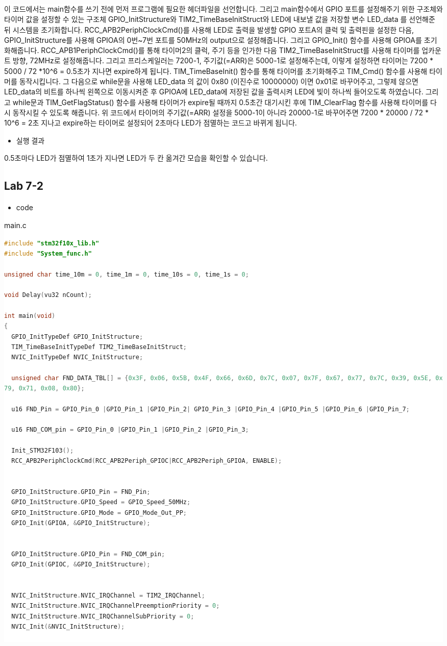 이 코드에서는 main함수를 쓰기 전에 먼저 프로그램에 필요한 헤더파일을 선언합니다. 그리고 main함수에서 GPIO 포트를 설정해주기 위한 구조체와 타이머 값을 설정할 수 있는 구조체 GPIO_InitStructure와 TIM2_TimeBaseInitStruct와 LED에 내보낼 값을 저장할 변수 LED_data 를 선언해준 뒤 시스템을 초기화합니다.
RCC_APB2PeriphClockCmd()를 사용해 LED로 출력을 발생할 GPIO 포트A의 클럭 및 출력핀을 설정한 다음, GPIO_InitStructure를 사용해 GPIOA의 0번~7번 포트를 50MHz의 output으로 설정해줍니다. 그리고 GPIO_Init() 함수를 사용해 GPIOA를 초기화해줍니다.
RCC_APB1PeriphClockCmd()를 통해 타이머2의 클럭, 주기 등을 인가한 다음 TIM2_TimeBaseInitStruct를 사용해 타이머를 업카운트 방향, 72MHz로 설정해줍니다. 그리고 프리스케일러는 7200-1, 주기값(=ARR)은 5000-1로 설정해주는데, 이렇게 설정하면 타이머는 7200 * 5000 / 72 *10^6 = 0.5초가 지나면 expire하게 됩니다. TIM_TimeBaseInit() 함수를 통해 타이머를 초기화해주고 TIM_Cmd() 함수를 사용해 타이머를 동작시킵니다.
그 다음으로 while문을 사용해 LED_data 의 값이 0x80 (이진수로 10000000) 이면 0x01로 바꾸어주고, 그렇제 않으면 LED_data의 비트를 하나씩 왼쪽으로 이동시켜준 후 GPIOA에 LED_data에 저장된 값을 출력시켜 LED에 빛이 하나씩 들어오도록 하였습니다. 그리고 while문과 TIM_GetFlagStatus() 함수를 사용해 타이머가 expire될 때까지 0.5초간 대기시킨 후에 TIM_ClearFlag 함수를 사용해 타이머를 다시 동작시킬 수 있도록 해줍니다. 
위 코드에서 타이머의 주기값(=ARR) 설정을 5000-1이 아니라 20000-1로 바꾸어주면 7200 * 20000 / 72 * 10^6 = 2초 지나고 expire하는 타이머로 설정되어 2초마다 LED가 점멸하는 코드고 바뀌게 됩니다.

* 실행 결과

0.5초마다 LED가 점멸하여 1초가 지나면 LED가 두 칸 옮겨간 모습을 확인할 수 
있습니다.


## Lab 7-2

* code

main.c
``` C
#include "stm32f10x_lib.h"
#include "System_func.h"

unsigned char time_10m = 0, time_1m = 0, time_10s = 0, time_1s = 0;

void Delay(vu32 nCount);

int main(void)
{
  GPIO_InitTypeDef GPIO_InitStructure;
  TIM_TimeBaseInitTypeDef TIM2_TimeBaseInitStruct; 
  NVIC_InitTypeDef NVIC_InitStructure; 

  unsigned char FND_DATA_TBL[] = {0x3F, 0x06, 0x5B, 0x4F, 0x66, 0x6D, 0x7C, 0x07, 0x7F, 0x67, 0x77, 0x7C, 0x39, 0x5E, 0x79, 0x71, 0x08, 0x80};
  
  u16 FND_Pin = GPIO_Pin_0 |GPIO_Pin_1 |GPIO_Pin_2| GPIO_Pin_3 |GPIO_Pin_4 |GPIO_Pin_5 |GPIO_Pin_6 |GPIO_Pin_7;
  
  u16 FND_COM_pin = GPIO_Pin_0 |GPIO_Pin_1 |GPIO_Pin_2 |GPIO_Pin_3;
  
  Init_STM32F103();
  RCC_APB2PeriphClockCmd(RCC_APB2Periph_GPIOC|RCC_APB2Periph_GPIOA, ENABLE); 
  
  
  GPIO_InitStructure.GPIO_Pin = FND_Pin;
  GPIO_InitStructure.GPIO_Speed = GPIO_Speed_50MHz;
  GPIO_InitStructure.GPIO_Mode = GPIO_Mode_Out_PP;
  GPIO_Init(GPIOA, &GPIO_InitStructure); 
  
  
  GPIO_InitStructure.GPIO_Pin = FND_COM_pin;
  GPIO_Init(GPIOC, &GPIO_InitStructure);
  
 
  NVIC_InitStructure.NVIC_IRQChannel = TIM2_IRQChannel;
  NVIC_InitStructure.NVIC_IRQChannelPreemptionPriority = 0; 
  NVIC_InitStructure.NVIC_IRQChannelSubPriority = 0; 
  NVIC_Init(&NVIC_InitStructure); 
  
```